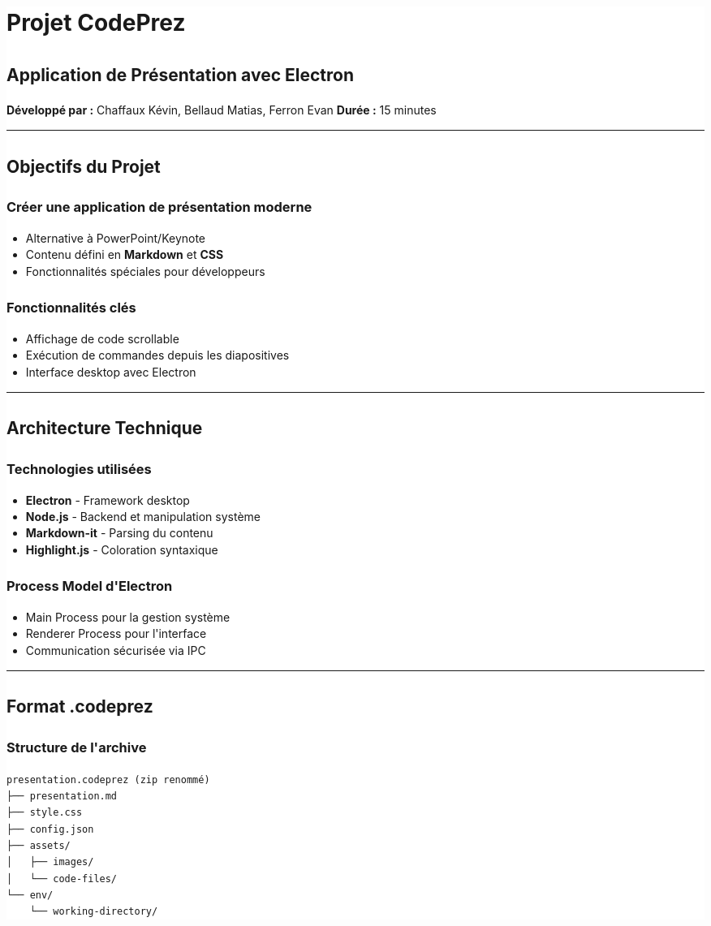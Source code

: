 # Projet CodePrez
## Application de Présentation avec Electron

**Développé par :** Chaffaux Kévin, Bellaud Matias, Ferron Evan
**Durée :** 15 minutes

---

## Objectifs du Projet

### Créer une application de présentation moderne
- Alternative à PowerPoint/Keynote
- Contenu défini en **Markdown** et **CSS**
- Fonctionnalités spéciales pour développeurs

### Fonctionnalités clés
- Affichage de code scrollable
- Exécution de commandes depuis les diapositives
- Interface desktop avec Electron

---

## Architecture Technique

### Technologies utilisées
- **Electron** - Framework desktop
- **Node.js** - Backend et manipulation système
- **Markdown-it** - Parsing du contenu
- **Highlight.js** - Coloration syntaxique

### Process Model d'Electron
- Main Process pour la gestion système
- Renderer Process pour l'interface
- Communication sécurisée via IPC

---

## Format .codeprez

### Structure de l'archive
```
presentation.codeprez (zip renommé)
├── presentation.md
├── style.css
├── config.json
├── assets/
│   ├── images/
│   └── code-files/
└── env/
    └── working-directory/
```
